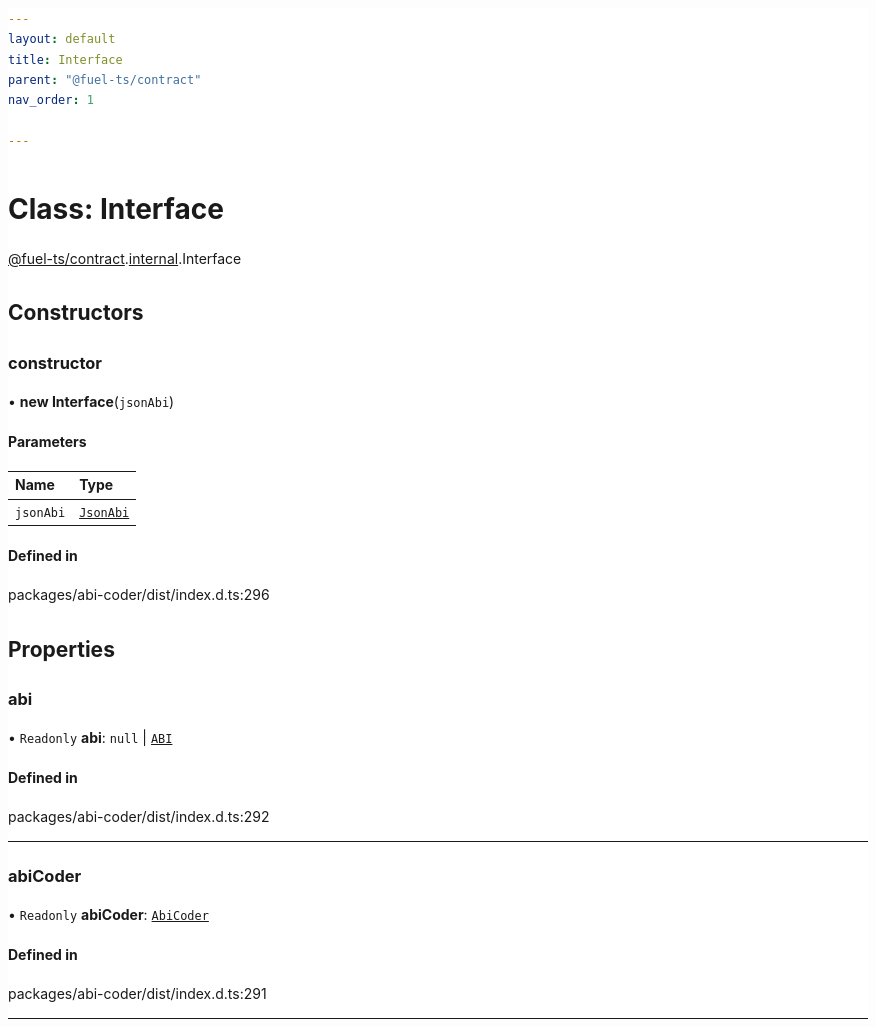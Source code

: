 ```yaml
---
layout: default
title: Interface
parent: "@fuel-ts/contract"
nav_order: 1

---
```


# Class: Interface

[@fuel-ts/contract](../index.md).[internal](../namespaces/internal.md).Interface

## Constructors

### constructor

• **new Interface**(`jsonAbi`)

#### Parameters

| Name | Type |
| :------ | :------ |
| `jsonAbi` | [`JsonAbi`](../namespaces/internal.md#jsonabi) |

#### Defined in

packages/abi-coder/dist/index.d.ts:296

## Properties

### abi

• `Readonly` **abi**: ``null`` \| [`ABI`](internal-ABI.md)

#### Defined in

packages/abi-coder/dist/index.d.ts:292

___

### abiCoder

• `Readonly` **abiCoder**: [`AbiCoder`](internal-AbiCoder.md)

#### Defined in

packages/abi-coder/dist/index.d.ts:291

___
